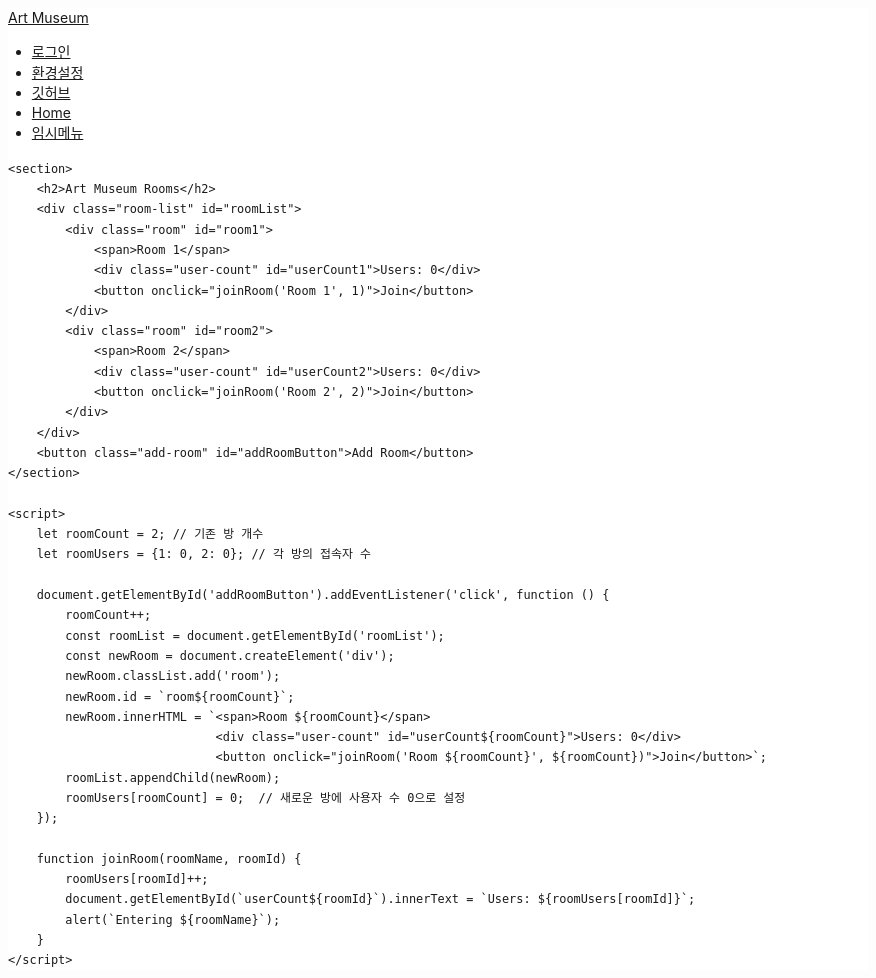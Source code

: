 <body>
    <nav class="navbar">
        <div class="navbar_logo">
            <a href="#">Art Museum</a>
        </div>
        <ul class="navbar_menu">
            <li><a href="#">로그인</a></li>
            <li><a href="#">환경설정</a></li>
            <li><a href="#">깃허브</a></li>
            <li><a href="#">Home</a></li>
            <li><a href="#">임시메뉴</a></li>
        </ul>
    </nav>

    <section>
        <h2>Art Museum Rooms</h2>
        <div class="room-list" id="roomList">
            <div class="room" id="room1">
                <span>Room 1</span>
                <div class="user-count" id="userCount1">Users: 0</div>
                <button onclick="joinRoom('Room 1', 1)">Join</button>
            </div>
            <div class="room" id="room2">
                <span>Room 2</span>
                <div class="user-count" id="userCount2">Users: 0</div>
                <button onclick="joinRoom('Room 2', 2)">Join</button>
            </div>
        </div>
        <button class="add-room" id="addRoomButton">Add Room</button>
    </section>

    <script>
        let roomCount = 2; // 기존 방 개수
        let roomUsers = {1: 0, 2: 0}; // 각 방의 접속자 수

        document.getElementById('addRoomButton').addEventListener('click', function () {
            roomCount++;
            const roomList = document.getElementById('roomList');
            const newRoom = document.createElement('div');
            newRoom.classList.add('room');
            newRoom.id = `room${roomCount}`;
            newRoom.innerHTML = `<span>Room ${roomCount}</span>
                                 <div class="user-count" id="userCount${roomCount}">Users: 0</div>
                                 <button onclick="joinRoom('Room ${roomCount}', ${roomCount})">Join</button>`;
            roomList.appendChild(newRoom);
            roomUsers[roomCount] = 0;  // 새로운 방에 사용자 수 0으로 설정
        });

        function joinRoom(roomName, roomId) {
            roomUsers[roomId]++;
            document.getElementById(`userCount${roomId}`).innerText = `Users: ${roomUsers[roomId]}`;
            alert(`Entering ${roomName}`);
        }
    </script>
</body>

</html>
